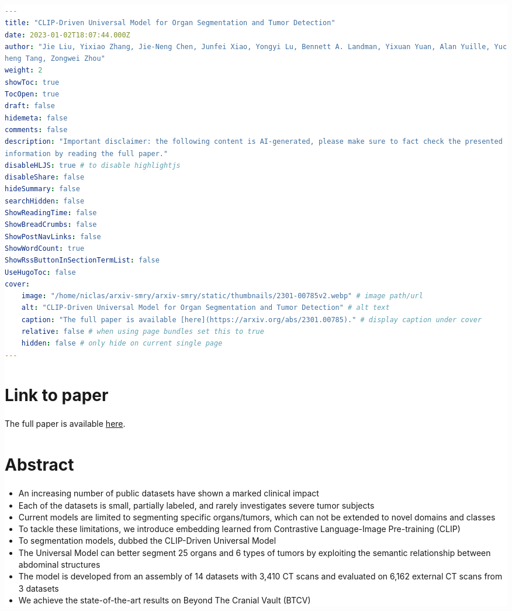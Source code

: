 ```yaml
---
title: "CLIP-Driven Universal Model for Organ Segmentation and Tumor Detection"
date: 2023-01-02T18:07:44.000Z
author: "Jie Liu, Yixiao Zhang, Jie-Neng Chen, Junfei Xiao, Yongyi Lu, Bennett A. Landman, Yixuan Yuan, Alan Yuille, Yucheng Tang, Zongwei Zhou"
weight: 2
showToc: true
TocOpen: true
draft: false
hidemeta: false
comments: false
description: "Important disclaimer: the following content is AI-generated, please make sure to fact check the presented information by reading the full paper."
disableHLJS: true # to disable highlightjs
disableShare: false
hideSummary: false
searchHidden: false
ShowReadingTime: false
ShowBreadCrumbs: false
ShowPostNavLinks: false
ShowWordCount: true
ShowRssButtonInSectionTermList: false
UseHugoToc: false
cover:
    image: "/home/niclas/arxiv-smry/arxiv-smry/static/thumbnails/2301-00785v2.webp" # image path/url
    alt: "CLIP-Driven Universal Model for Organ Segmentation and Tumor Detection" # alt text
    caption: "The full paper is available [here](https://arxiv.org/abs/2301.00785)." # display caption under cover
    relative: false # when using page bundles set this to true
    hidden: false # only hide on current single page
---
```


# Link to paper
The full paper is available [here](https://arxiv.org/abs/2301.00785).


# Abstract
- An increasing number of public datasets have shown a marked clinical impact
- Each of the datasets is small, partially labeled, and rarely investigates severe tumor subjects
- Current models are limited to segmenting specific organs/tumors, which can not be extended to novel domains and classes
- To tackle these limitations, we introduce embedding learned from Contrastive Language-Image Pre-training (CLIP)
- To segmentation models, dubbed the CLIP-Driven Universal Model
- The Universal Model can better segment 25 organs and 6 types of tumors by exploiting the semantic relationship between abdominal structures
- The model is developed from an assembly of 14 datasets with 3,410 CT scans and evaluated on 6,162 external CT scans from 3 datasets
- We achieve the state-of-the-art results on Beyond The Cranial Vault (BTCV)
